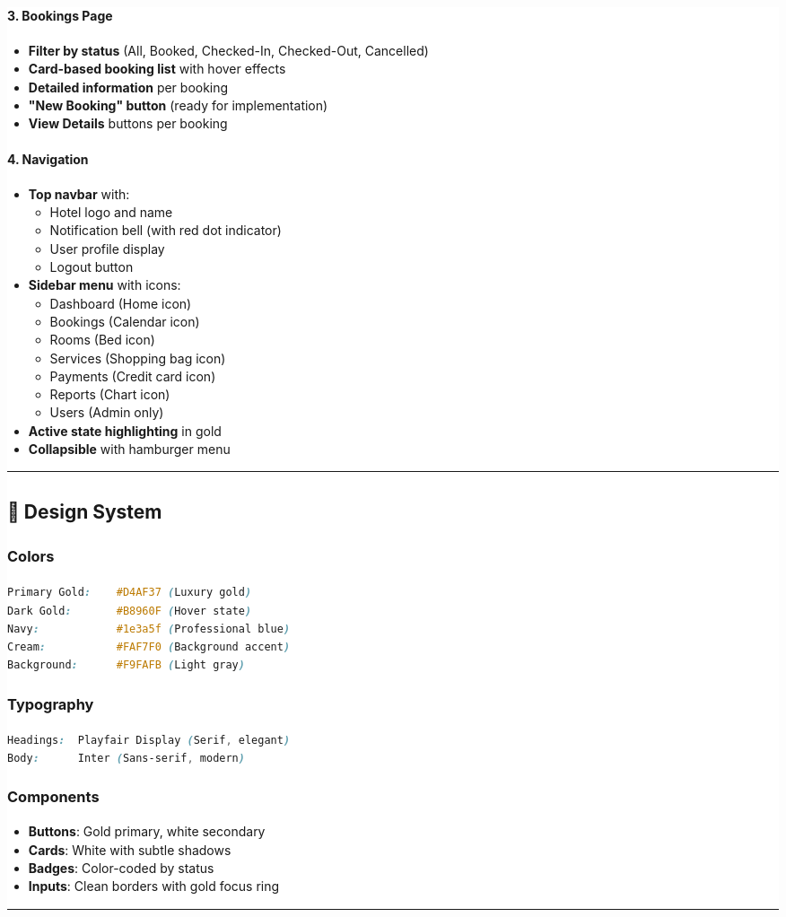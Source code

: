 #### 3. Bookings Page  
- **Filter by status** (All, Booked, Checked-In, Checked-Out, Cancelled)
- **Card-based booking list** with hover effects
- **Detailed information** per booking
- **"New Booking" button** (ready for implementation)
- **View Details** buttons per booking

#### 4. Navigation
- **Top navbar** with:
  - Hotel logo and name
  - Notification bell (with red dot indicator)
  - User profile display
  - Logout button
- **Sidebar menu** with icons:
  - Dashboard (Home icon)
  - Bookings (Calendar icon)
  - Rooms (Bed icon)
  - Services (Shopping bag icon)
  - Payments (Credit card icon)
  - Reports (Chart icon)
  - Users (Admin only)
- **Active state highlighting** in gold
- **Collapsible** with hamburger menu

---

## 🎨 Design System

### Colors
```css
Primary Gold:    #D4AF37 (Luxury gold)
Dark Gold:       #B8960F (Hover state)
Navy:            #1e3a5f (Professional blue)
Cream:           #FAF7F0 (Background accent)
Background:      #F9FAFB (Light gray)
```

### Typography
```css
Headings:  Playfair Display (Serif, elegant)
Body:      Inter (Sans-serif, modern)
```

### Components
- **Buttons**: Gold primary, white secondary
- **Cards**: White with subtle shadows
- **Badges**: Color-coded by status
- **Inputs**: Clean borders with gold focus ring

---
